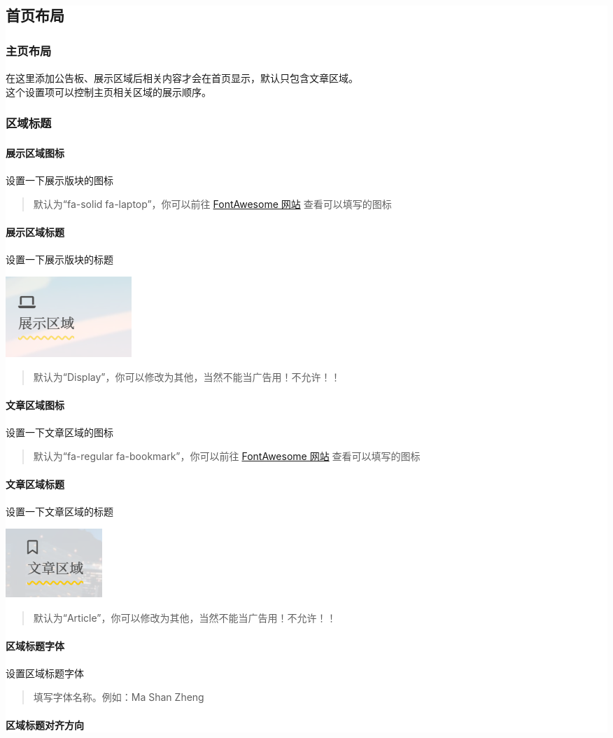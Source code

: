 ## 首页布局

### 主页布局

在这里添加公告板、展示区域后相关内容才会在首页显示，默认只包含文章区域。  
这个设置项可以控制主页相关区域的展示顺序。

### 区域标题

#### 展示区域图标

设置一下展示版块的图标

> 默认为“fa-solid fa-laptop”，你可以前往 [FontAwesome 网站](https://fontawesome.com.cn/faicons/) 查看可以填写的图标
#### 展示区域标题

设置一下展示版块的标题

![](/homepage/exh_title.png)

> 默认为“Display”，你可以修改为其他，当然不能当广告用！不允许！！

#### 文章区域图标

设置一下文章区域的图标

> 默认为“fa-regular fa-bookmark”，你可以前往 [FontAwesome 网站](https://fontawesome.com.cn/faicons/) 查看可以填写的图标
#### 文章区域标题

设置一下文章区域的标题

![](/homepage/art_title.png)

> 默认为“Article”，你可以修改为其他，当然不能当广告用！不允许！！

#### 区域标题字体

设置区域标题字体

> 填写字体名称。例如：Ma Shan Zheng

#### 区域标题对齐方向
